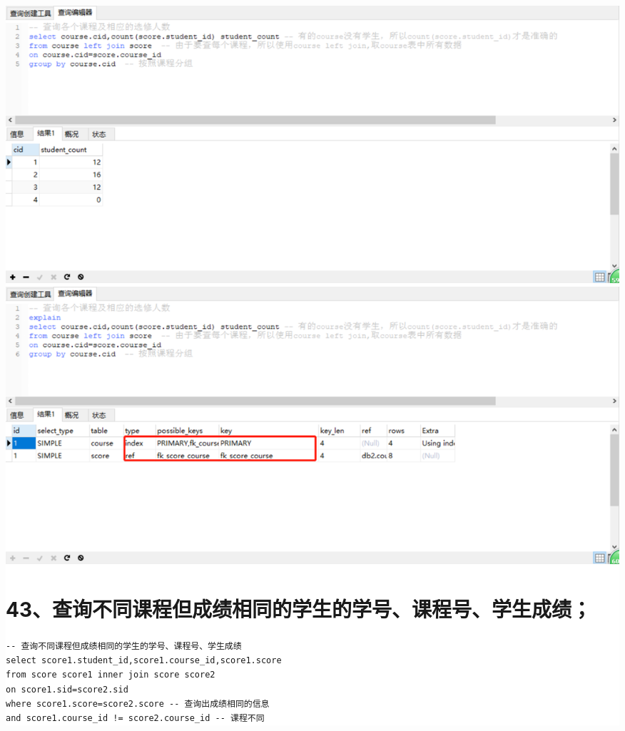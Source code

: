 ![](.readme_images/a8ee3b91.png)
![](.readme_images/6f0ccb84.png)
# 43、查询不同课程但成绩相同的学生的学号、课程号、学生成绩；
```
-- 查询不同课程但成绩相同的学生的学号、课程号、学生成绩
select score1.student_id,score1.course_id,score1.score 
from score score1 inner join score score2
on score1.sid=score2.sid
where score1.score=score2.score -- 查询出成绩相同的信息
and score1.course_id != score2.course_id -- 课程不同
```
